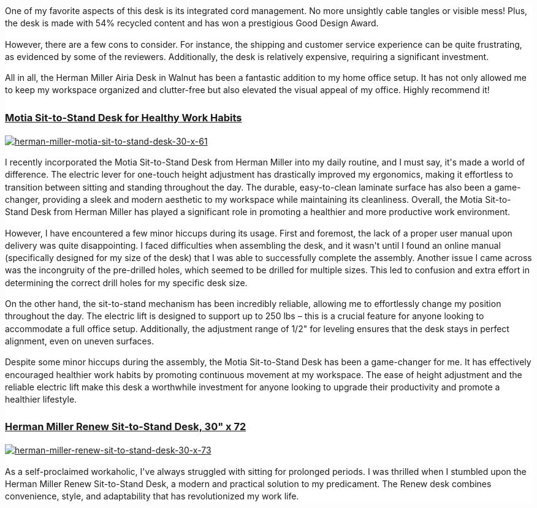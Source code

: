 One of my favorite aspects of this desk is its integrated cord management. No more unsightly cable tangles or visible mess! Plus, the desk is made with 54% recycled content and has won a prestigious Good Design Award. 

However, there are a few cons to consider. For instance, the shipping and customer service experience can be quite frustrating, as evidenced by some of the reviewers. Additionally, the desk is relatively expensive, requiring a significant investment. 

All in all, the Herman Miller Airia Desk in Walnut has been a fantastic addition to my home office setup. It has not only allowed me to keep my workspace organized and clutter-free but also elevated the visual appeal of my office. Highly recommend it! 


### [Motia Sit-to-Stand Desk for Healthy Work Habits](https://serp.ly/@serpgames/amazon/herman-miller-gaming-desks?utm\_source=serpgames&utm\_medium=organic&utm\_campaign=website)

<div class="image"><a href="https://serp.ly/@serpgames/amazon/herman-miller-gaming-desks?utm_source=serpgames&utm_medium=organic&utm_campaign=website"><img alt="herman-miller-motia-sit-to-stand-desk-30-x-61" src="https://imagedelivery.net/vy2bglCGN6hEeWOnSe2c7A/herman-miller-motia-sit-to-stand-desk-30-x-61/w=720,h=540,fit=pad,background=black"/></a></div>

I recently incorporated the Motia Sit-to-Stand Desk from Herman Miller into my daily routine, and I must say, it's made a world of difference. The electric lever for one-touch height adjustment has drastically improved my ergonomics, making it effortless to transition between sitting and standing throughout the day. The durable, easy-to-clean laminate surface has also been a game-changer, providing a sleek and modern aesthetic to my workspace while maintaining its cleanliness. Overall, the Motia Sit-to-Stand Desk from Herman Miller has played a significant role in promoting a healthier and more productive work environment. 

However, I have encountered a few minor hiccups during its usage. First and foremost, the lack of a proper user manual upon delivery was quite disappointing. I faced difficulties when assembling the desk, and it wasn't until I found an online manual (specifically designed for my size of the desk) that I was able to successfully complete the assembly. Another issue I came across was the incongruity of the pre-drilled holes, which seemed to be drilled for multiple sizes. This led to confusion and extra effort in determining the correct drill holes for my specific desk size. 

On the other hand, the sit-to-stand mechanism has been incredibly reliable, allowing me to effortlessly change my position throughout the day. The electric lift is designed to support up to 250 lbs – this is a crucial feature for anyone looking to accommodate a full office setup. Additionally, the adjustment range of 1/2" for leveling ensures that the desk stays in perfect alignment, even on uneven surfaces. 

Despite some minor hiccups during the assembly, the Motia Sit-to-Stand Desk has been a game-changer for me. It has effectively encouraged healthier work habits by promoting continuous movement at my workspace. The ease of height adjustment and the reliable electric lift make this desk a worthwhile investment for anyone looking to upgrade their productivity and promote a healthier lifestyle. 


### [Herman Miller Renew Sit-to-Stand Desk, 30" x 72](https://serp.ly/@serpgames/amazon/herman-miller-gaming-desks?utm\_source=serpgames&utm\_medium=organic&utm\_campaign=website)

<div class="image"><a href="https://serp.ly/@serpgames/amazon/herman-miller-gaming-desks?utm_source=serpgames&utm_medium=organic&utm_campaign=website"><img alt="herman-miller-renew-sit-to-stand-desk-30-x-73" src="https://imagedelivery.net/vy2bglCGN6hEeWOnSe2c7A/herman-miller-renew-sit-to-stand-desk-30-x-73/w=720,h=540,fit=pad,background=black"/></a></div>

As a self-proclaimed workaholic, I've always struggled with sitting for prolonged periods. I was thrilled when I stumbled upon the Herman Miller Renew Sit-to-Stand Desk, a modern and practical solution to my predicament. The Renew desk combines convenience, style, and adaptability that has revolutionized my work life. 
